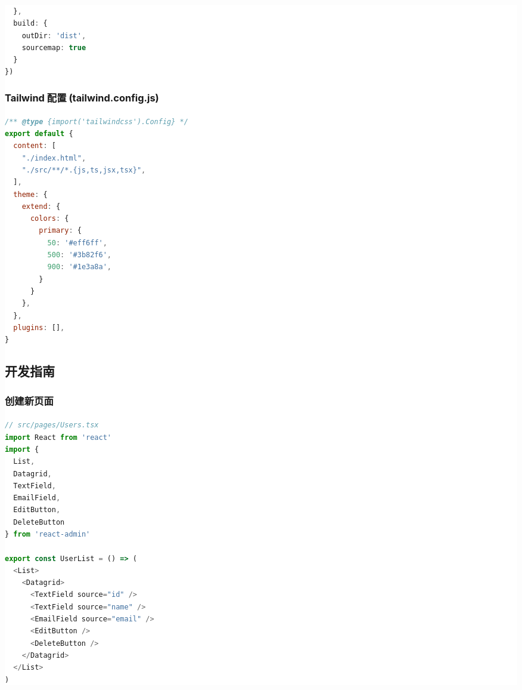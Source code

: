 ```typescript
  },
  build: {
    outDir: 'dist',
    sourcemap: true
  }
})
```

### Tailwind 配置 (tailwind.config.js)

```javascript
/** @type {import('tailwindcss').Config} */
export default {
  content: [
    "./index.html",
    "./src/**/*.{js,ts,jsx,tsx}",
  ],
  theme: {
    extend: {
      colors: {
        primary: {
          50: '#eff6ff',
          500: '#3b82f6',
          900: '#1e3a8a',
        }
      }
    },
  },
  plugins: [],
}
```

## 开发指南

### 创建新页面

```typescript
// src/pages/Users.tsx
import React from 'react'
import {
  List,
  Datagrid,
  TextField,
  EmailField,
  EditButton,
  DeleteButton
} from 'react-admin'

export const UserList = () => (
  <List>
    <Datagrid>
      <TextField source="id" />
      <TextField source="name" />
      <EmailField source="email" />
      <EditButton />
      <DeleteButton />
    </Datagrid>
  </List>
)
```
